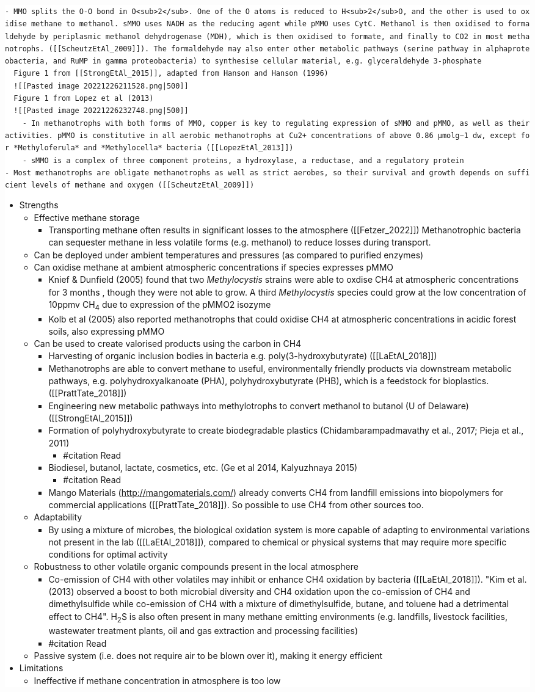 	- MMO splits the O-O bond in O<sub>2</sub>. One of the O atoms is reduced to H<sub>2</sub>O, and the other is used to oxidise methane to methanol. sMMO uses NADH as the reducing agent while pMMO uses CytC. Methanol is then oxidised to formaldehyde by periplasmic methanol dehydrogenase (MDH), which is then oxidised to formate, and finally to CO2 in most methanotrophs. ([[ScheutzEtAl_2009]]). The formaldehyde may also enter other metabolic pathways (serine pathway in alphaproteobacteria, and RuMP in gamma proteobacteria) to synthesise cellular material, e.g. glyceraldehyde 3-phosphate
	  Figure 1 from [[StrongEtAl_2015]], adapted from Hanson and Hanson (1996)
	  ![[Pasted image 20221226211528.png|500]]
	  Figure 1 from Lopez et al (2013)
	  ![[Pasted image 20221226232748.png|500]]
		- In methanotrophs with both forms of MMO, copper is key to regulating expression of sMMO and pMMO, as well as their activities. pMMO is constitutive in all aerobic methanotrophs at Cu2+ concentrations of above 0.86 μmolg−1 dw, except for *Methyloferula* and *Methylocella* bacteria ([[LopezEtAl_2013]])
		- sMMO is a complex of three component proteins, a hydroxylase, a reductase, and a regulatory protein 
	- Most methanotrophs are obligate methanotrophs as well as strict aerobes, so their survival and growth depends on sufficient levels of methane and oxygen ([[ScheutzEtAl_2009]])
- Strengths 
	- Effective methane storage
		- Transporting methane often results in significant losses to the atmosphere ([[Fetzer_2022]]) Methanotrophic bacteria can sequester methane in less volatile forms (e.g. methanol) to reduce losses during transport. 
	- Can be deployed under ambient temperatures and pressures (as compared to purified enzymes)
	- Can oxidise methane at ambient atmospheric concentrations if species expresses pMMO 
		- Knief & Dunfield (2005) found that two *Methylocystis* strains were able to oxdise CH4 at atmospheric concentrations for 3 months , though they were not able to grow. A third *Methylocystis* species could grow at the low concentration of 10ppmv CH<sub>4</sub> due to expression of the pMMO2 isozyme 
		- Kolb et al (2005) also reported methanotrophs that could oxidise CH4 at atmospheric concentrations in acidic forest soils, also expressing pMMO 
	- Can be used to create valorised products using the carbon in CH4 
		- Harvesting of organic inclusion bodies in bacteria e.g. poly(3-hydroxybutyrate) ([[LaEtAl_2018]])
		- Methanotrophs are able to convert methane to useful, environmentally friendly products via downstream metabolic pathways, e.g. polyhydroxyalkanoate (PHA), polyhydroxybutyrate (PHB), which is a feedstock for bioplastics. ([[PrattTate_2018]])
		- Engineering new metabolic pathways into methylotrophs to convert methanol to butanol (U of Delaware) ([[StrongEtAl_2015]])
		- Formation of polyhydroxybutyrate to create biodegradable plastics (Chidambarampadmavathy et al., 2017; Pieja et al., 2011)
			- #citation Read 
		- Biodiesel, butanol, lactate, cosmetics, etc. (Ge et al 2014, Kalyuzhnaya 2015)
			- #citation Read 
		- Mango Materials (http://mangomaterials.com/) already converts CH4 from landfill emissions into biopolymers for commercial applications ([[PrattTate_2018]]). So possible to use CH4 from other sources too. 
	- Adaptability
		- By using a mixture of microbes, the biological oxidation system is more capable of adapting to environmental variations not present in the lab ([[LaEtAl_2018]]), compared to chemical or physical systems that may require more specific conditions for optimal activity 
	- Robustness to other volatile organic compounds present in the local atmosphere
		- Co-emission of CH4 with other volatiles may inhibit or enhance CH4 oxidation by bacteria ([[LaEtAl_2018]]). "Kim et al. (2013) observed a boost to both microbial diversity and CH4 oxidation upon the co-emission of CH4 and dimethylsulfide while co-emission of CH4 with a mixture of dimethylsulfide, butane, and toluene had a detrimental effect to CH4". H<sub>2</sub>S is also often present in many methane emitting environments (e.g. landfills, livestock facilities, wastewater treatment plants, oil and gas extraction and processing facilities)
		- #citation Read 
	- Passive system (i.e. does not require air to be blown over it), making it energy efficient  
- Limitations 
	- Ineffective if methane concentration in atmosphere is too low 